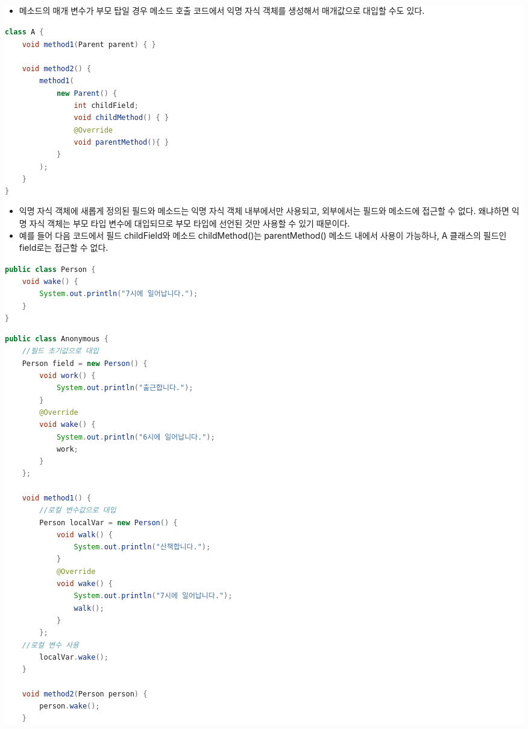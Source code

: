 - 메소드의 매개 변수가 부모 탑일 경우 메소드 호출 코드에서 익명 자식 객체를 생성해서 매개값으로 대입할 수도 있다.

```java
class A {
	void method1(Parent parent) { }
	
	void method2() {
		method1(
			new Parent() {
				int childField;
				void childMethod() { }
				@Override
				void parentMethod(){ }
			}
		);
	}
}

```

- 익명 자식 객체에 새롭게 정의된 필드와 메소드는 익명 자식 객체 내부에서만 사용되고, 외부에서는 필드와 메소드에 접근할 수 없다. 왜냐하면 익명 자식 객체는 부모 타입 변수에 대입되므로 부모 타입에 선언된 것만 사용할 수 있기 때문이다.
- 예를 들어 다음 코드에서 필드 childField와 메소드 childMethod()는 parentMethod() 메소드 내에서 사용이 가능하나, A 클래스의 필드인 field로는 접근할 수 없다.

```java
public class Person {
	void wake() {
		System.out.println("7시에 일어납니다.");
	}
}
```

```java
public class Anonymous {
	//필드 초기값으로 대입
	Person field = new Person() {
		void work() {
			System.out.println("출근합니다.");
		}
		@Override
		void wake() {
			System.out.println("6시에 일어납니다.");
			work;
		}
	};
	
	void method1() {
		//로컬 변수값으로 대입
		Person localVar = new Person() {
			void walk() {
				System.out.println("산책합니다.");
			}
			@Override
			void wake() {
				System.out.println("7시에 일어납니다.");
				walk();
			}
		};
	//로컬 변수 사용
		localVar.wake();
	}
	
	void method2(Person person) {
		person.wake();
	}
```